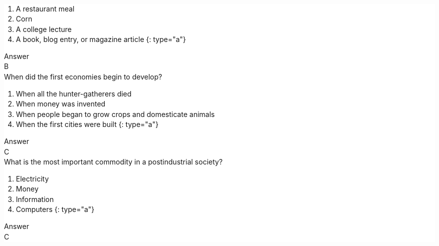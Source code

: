 1.  A restaurant meal
2.  Corn
3.  A college lecture
4.  A book, blog entry, or magazine article
{: type="a"}

</div>
<div data-type="solution" id="eip-id1169762741136" markdown="1">
<div data-type="title">
Answer
</div>
B

</div>
</div>

<div data-type="exercise" data-element-type="section-quiz">
<div data-type="problem" markdown="1">
When did the first economies begin to develop?

1.  When all the hunter-gatherers died
2.  When money was invented
3.  When people began to grow crops and domesticate animals
4.  When the first cities were built
{: type="a"}

</div>
<div data-type="solution" id="eip-id1169760279444" markdown="1">
<div data-type="title">
Answer
</div>
C

</div>
</div>

<div data-type="exercise" data-element-type="section-quiz">
<div data-type="problem" markdown="1">
What is the most important commodity in a postindustrial society?

1.  Electricity
2.  Money
3.  Information
4.  Computers
{: type="a"}

</div>
<div data-type="solution" id="eip-id1169761286371" markdown="1">
<div data-type="title">
Answer
</div>
C

</div>
</div>
